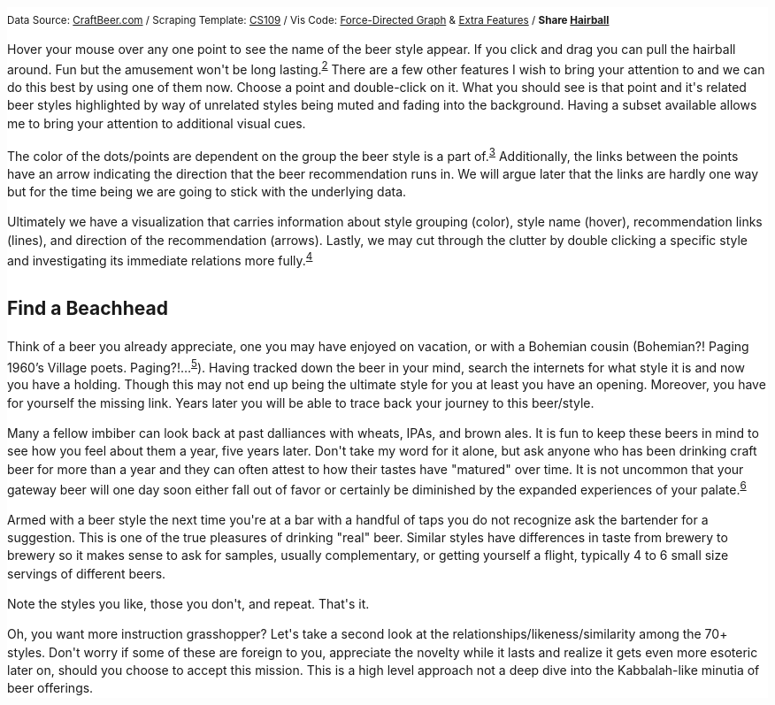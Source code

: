 <iframe src="http://endlesspint.com/gallery/2016/cb/cb_other_styles_rev.html" width="810" height="510" marginwidth="0" marginheight="0" scrolling="no" frameBorder="0"></iframe>
<sub>Data Source: <a href="http://www.craftbeer.com/beer-styles" target="_blank">CraftBeer.com</a> / 
Scraping Template: <a href="https://github.com/cs109/content/blob/master/labs/lab2/Lab_2_A_Live.ipynb" target="_blank">CS109</a> / 
Vis Code: <a href="http://bl.ocks.org/mbostock/4062045" target="_blank">Force-Directed Graph</a> & <a href="http://www.coppelia.io/2014/07/an-a-to-z-of-extra-features-for-the-d3-force-layout/" target="_blank">Extra Features</a> / <b>Share <a href="https://twitter.com/intent/tweet?text=pic.twitter.com/mT5QiQ9Ncz Data Guide for the Beer Perplexed, Part 1&url=http://bit.ly/prplxd1&via=endlesspint8&hashtags=D3,beer,dataviz" target="_blank" title="Share on Twitter">Hairball</a></b></sub>

Hover your mouse over any one point to see the name of the beer style appear. If you click and drag you can pull the hairball around. Fun but the amusement won't be long lasting.<sup id="a2">[2](#f2)</sup> There are a few other features I wish to bring your attention to and we can do this best by using one of them now. Choose a point and double-click on it. What you should see is that point and it's related beer styles highlighted by way of unrelated styles being muted and fading into the background. Having a subset available allows me to bring your attention to additional visual cues. 

The color of the dots/points are dependent on the group the beer style is a part of.<sup id="a3">[3](#f3)</sup> Additionally, the links between the points have an arrow indicating the direction that the beer recommendation runs in. We will argue later that the links are hardly one way but for the time being we are going to stick with the underlying data.

Ultimately we have a visualization that carries information about style grouping (color), style name (hover), recommendation links (lines), and direction of the recommendation (arrows). Lastly, we may cut through the clutter by double clicking a specific style and investigating its immediate relations more fully.<sup id="a4">[4](#f4)</sup> 

## Find a Beachhead

Think of a beer you already appreciate, one you may have enjoyed on vacation, or with a Bohemian cousin (Bohemian?! Paging 1960’s Village poets. Paging?!…<sup id="a5">[5](#f5)</sup>). Having tracked down the beer in your mind, search the internets for what style it is and now you have a holding. Though this may not end up being the ultimate style for you at least you have an opening. Moreover, you have for yourself the missing link. Years later you will be able to trace back your journey to this beer/style. 

Many a fellow imbiber can look back at past dalliances with wheats, IPAs, and brown ales. It is fun to keep these beers in mind to see how you feel about them a year, five years later. Don't take my word for it alone, but ask anyone who has been drinking craft beer for more than a year and they can often attest to how their tastes have "matured" over time. It is not uncommon that your gateway beer will one day soon either fall out of favor or certainly be diminished by the expanded experiences of your palate.<sup id="a6">[6](#f6)</sup>

Armed with a beer style the next time you're at a bar with a handful of taps you do not recognize ask the bartender for a suggestion. This is one of the true pleasures of drinking "real" beer. Similar styles have differences in taste from brewery to brewery so it makes sense to ask for samples, usually complementary, or getting yourself a flight, typically 4 to 6 small size servings of different beers. 

Note the styles you like, those you don't, and repeat. That's it. 

Oh, you want more instruction grasshopper? Let's take a second look at the relationships/likeness/similarity among the 70+ styles. Don't worry if some of these are foreign to you, appreciate the novelty while it lasts and realize it gets even more esoteric later on, should you choose to accept this mission. This is a high level approach not a deep dive into the Kabbalah-like minutia of beer offerings.
